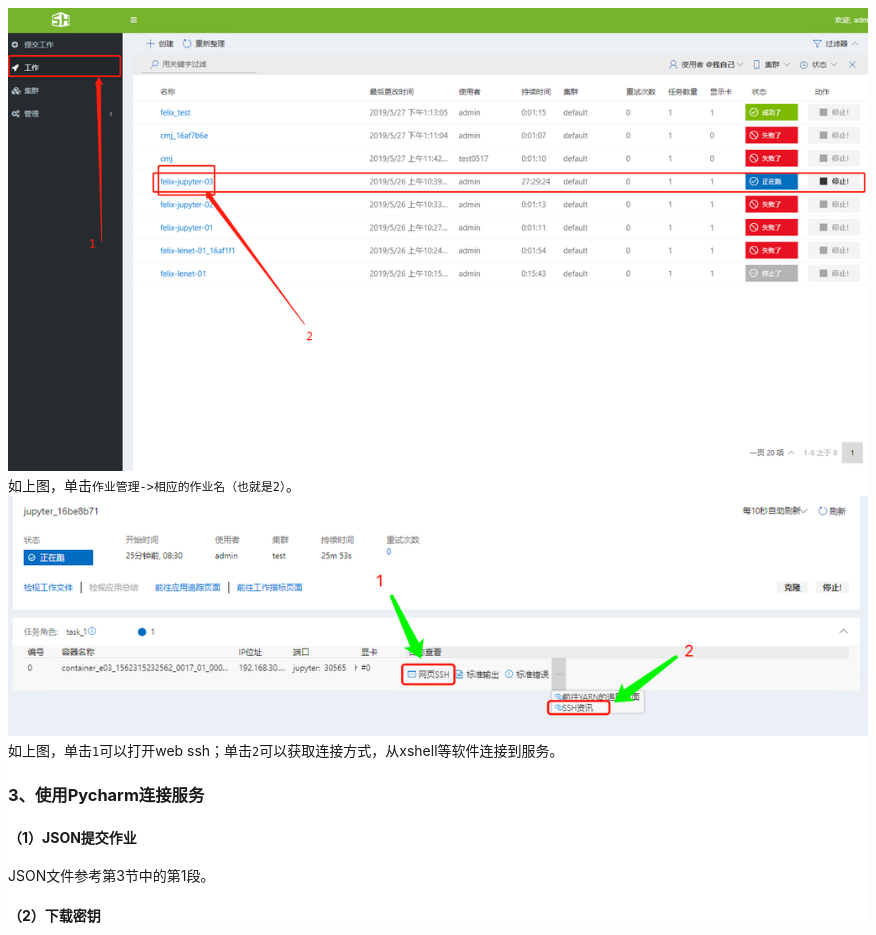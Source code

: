 ![](../imgs/submit-11.png)   
如上图，单击`作业管理->相应的作业名（也就是2）`。    
![](../imgs/submit-12.png)   
如上图，单击`1`可以打开web ssh；单击`2`可以获取连接方式，从xshell等软件连接到服务。    
### 3、使用Pycharm连接服务
#### （1）JSON提交作业
JSON文件参考第3节中的第1段。   
#### （2）下载密钥